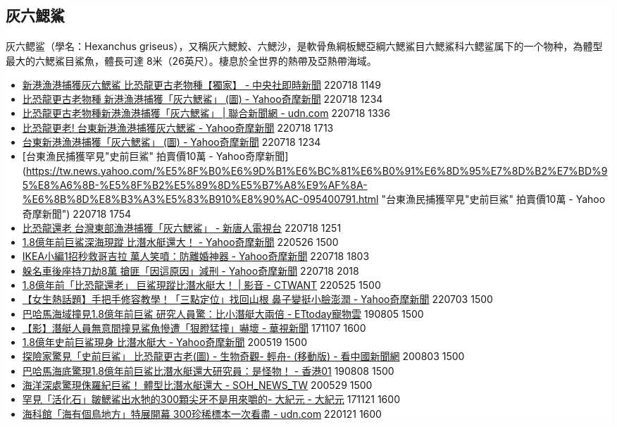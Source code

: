 ## 灰六鰓鯊

灰六鳃鲨（學名：Hexanchus griseus），又稱灰六鰓鮫、六鰓沙，是軟骨魚綱板鰓亞綱六鰓鯊目六鰓鯊科六鳃鲨属下的一个物种，為體型最大的六鰓鯊目鯊魚，體長可達 8米（26英尺）。棲息於全世界的熱帶及亞熱帶海域。
- [新港漁港捕獲灰六鰓鯊 比恐龍更古老物種【獨家】 - 中央社即時新聞](https://www.cna.com.tw/news/ahel/202207180080.aspx "新港漁港捕獲灰六鰓鯊 比恐龍更古老物種【獨家】 - 中央社即時新聞") 220718 1149
- [比恐龍更古老物種 新港漁港捕獲「灰六鰓鯊」 (圖) - Yahoo奇摩新聞](https://tw.news.yahoo.com/%E6%AF%94%E6%81%90%E9%BE%8D%E6%9B%B4%E5%8F%A4%E8%80%81%E7%89%A9%E7%A8%AE-%E6%96%B0%E6%B8%AF%E6%BC%81%E6%B8%AF%E6%8D%95%E7%8D%B2-%E7%81%B0%E5%85%AD%E9%B0%93%E9%AF%8A-%E5%9C%96-040512976.html "比恐龍更古老物種 新港漁港捕獲「灰六鰓鯊」 (圖) - Yahoo奇摩新聞") 220718 1234
- [比恐龍更古老物種新港漁港捕獲「灰六鰓鯊」 | 聯合新聞網 - udn.com](https://udn.com/news/story/7326/6469087?from=udn-catebreaknews_ch2 "比恐龍更古老物種新港漁港捕獲「灰六鰓鯊」 | 聯合新聞網 - udn.com") 220718 1336
- [比恐龍更老! 台東新港漁港捕獲灰六鰓鯊 - Yahoo奇摩新聞](https://tw.news.yahoo.com/%E6%AF%94%E6%81%90%E9%BE%8D%E6%9B%B4%E8%80%81-%E5%8F%B0%E6%9D%B1%E6%96%B0%E6%B8%AF%E6%BC%81%E6%B8%AF%E6%8D%95%E7%8D%B2%E7%81%B0%E5%85%AD%E9%B0%93%E9%AF%8A-091337144.html "比恐龍更老! 台東新港漁港捕獲灰六鰓鯊 - Yahoo奇摩新聞") 220718 1713
- [台東新港漁港捕獲「灰六鰓鯊」 (圖) - Yahoo奇摩新聞](https://tw.news.yahoo.com/%E5%8F%B0%E6%9D%B1%E6%96%B0%E6%B8%AF%E6%BC%81%E6%B8%AF%E6%8D%95%E7%8D%B2-%E7%81%B0%E5%85%AD%E9%B0%93%E9%AF%8A-%E5%9C%96-040715254.html "台東新港漁港捕獲「灰六鰓鯊」 (圖) - Yahoo奇摩新聞") 220718 1234
- [台東漁民捕獲罕見"史前巨鯊" 拍賣價10萬 - Yahoo奇摩新聞](https://tw.news.yahoo.com/%E5%8F%B0%E6%9D%B1%E6%BC%81%E6%B0%91%E6%8D%95%E7%8D%B2%E7%BD%95%E8%A6%8B-%E5%8F%B2%E5%89%8D%E5%B7%A8%E9%AF%8A-%E6%8B%8D%E8%B3%A3%E5%83%B910%E8%90%AC-095400791.html "台東漁民捕獲罕見"史前巨鯊" 拍賣價10萬 - Yahoo奇摩新聞") 220718 1754
- [比恐龍還老 台灣東部漁港捕獲「灰六鰓鯊」 - 新唐人電視台](https://www.ntdtv.com/gb/2022/07/18/a103481477.html "比恐龍還老 台灣東部漁港捕獲「灰六鰓鯊」 - 新唐人電視台") 220718 1251
- [1.8億年前巨鯊深海現蹤 比潛水艇還大！ - Yahoo奇摩新聞](https://tw.news.yahoo.com/1-8%E5%84%84%E5%B9%B4%E5%89%8D%E5%B7%A8%E9%AF%8A%E6%B7%B1%E6%B5%B7%E7%8F%BE%E8%B9%A4-%E6%AF%94%E6%BD%9B%E6%B0%B4%E8%89%87%E9%82%84%E5%A4%A7-084747066.html "1.8億年前巨鯊深海現蹤 比潛水艇還大！ - Yahoo奇摩新聞") 220526 1500
- [IKEA小編1招秒救哥吉拉 萬人笑噴：防離婚神器 - Yahoo奇摩新聞](https://tw.news.yahoo.com/ikea%E5%B0%8F%E7%B7%A81%E6%8B%9B%E7%A7%92%E6%95%91%E5%93%A5%E5%90%89%E6%8B%89-%E8%90%AC%E4%BA%BA%E7%AC%91%E5%99%B4-%E9%98%B2%E9%9B%A2%E5%A9%9A%E7%A5%9E%E5%99%A8-100353091.html "IKEA小編1招秒救哥吉拉 萬人笑噴：防離婚神器 - Yahoo奇摩新聞") 220718 1803
- [躲名車後座持刀劫8萬 搶匪「因這原因」減刑 - Yahoo奇摩新聞](https://tw.news.yahoo.com/%E8%BA%B2%E5%90%8D%E8%BB%8A%E5%BE%8C%E5%BA%A7%E6%8C%81%E5%88%80%E5%8A%AB8%E8%90%AC-%E6%90%B6%E5%8C%AA-%E5%9B%A0%E9%80%99%E5%8E%9F%E5%9B%A0-%E6%B8%9B%E5%88%91-121848291.html "躲名車後座持刀劫8萬 搶匪「因這原因」減刑 - Yahoo奇摩新聞") 220718 2018
- [1.8億年前「比恐龍還老」 巨鯊現蹤比潛水艇大！ | 影音 - CTWANT](https://www.ctwant.com/video/2683 "1.8億年前「比恐龍還老」 巨鯊現蹤比潛水艇大！ | 影音 - CTWANT") 220525 1500
- [【女生熱話題】手把手修容教學！「三點定位」找回山根 鼻子變挺小臉澎潤 - Yahoo奇摩新聞](https://tw.news.yahoo.com/%E5%A5%B3%E7%94%9F%E7%86%B1%E8%A9%B1%E9%A1%8C-%E6%89%8B%E6%8A%8A%E6%89%8B%E4%BF%AE%E5%AE%B9%E6%95%99%E5%AD%B8-%E4%B8%89%E9%BB%9E%E5%AE%9A%E4%BD%8D-%E6%89%BE%E5%9B%9E%E5%B1%B1%E6%A0%B9-%E9%BC%BB%E5%AD%90%E8%AE%8A%E6%8C%BA%E5%B0%8F%E8%87%89%E6%BE%8E%E6%BD%A4-170106667.html "【女生熱話題】手把手修容教學！「三點定位」找回山根 鼻子變挺小臉澎潤 - Yahoo奇摩新聞") 220703 1500
- [巴哈馬海域撞見1.8億年前巨鯊 研究人員驚：比小潛艇大兩倍 - ETtoday寵物雲](https://pets.ettoday.net/news/1506210 "巴哈馬海域撞見1.8億年前巨鯊 研究人員驚：比小潛艇大兩倍 - ETtoday寵物雲") 190805 1500
- [【影】潛艇人員無意間撞見鯊魚慘遭「狠瞪猛撞」嚇壞 - 華視新聞](https://news.cts.com.tw/cts/international/201711/201711071898514.html "【影】潛艇人員無意間撞見鯊魚慘遭「狠瞪猛撞」嚇壞 - 華視新聞") 171107 1600
- [1.8億年史前巨鯊現身 比潛水艇大 - Yahoo奇摩新聞](https://tw.news.yahoo.com/1-8%E5%84%84%E5%B9%B4%E5%8F%B2%E5%89%8D%E5%B7%A8%E9%AF%8A%E7%8F%BE%E8%BA%AB-%E6%AF%94%E6%BD%9B%E6%B0%B4%E8%89%87%E5%A4%A7-092522655.html "1.8億年史前巨鯊現身 比潛水艇大 - Yahoo奇摩新聞") 200519 1500
- [探險家驚見「史前巨鯊」 比恐龍更古老(圖) - 生物奇觀- 輕舟- (移動版) - 看中國新聞網](https://www.secretchina.com/news/b5/2020/08/03/937762.html "探險家驚見「史前巨鯊」 比恐龍更古老(圖) - 生物奇觀- 輕舟- (移動版) - 看中國新聞網") 200803 1500
- [巴哈馬海底驚現1.8億年前巨鯊比潛水艇還大研究員：是怪物！ - 香港01](https://www.hk01.com/%E7%86%B1%E7%88%86%E8%A9%B1%E9%A1%8C/361653/%E5%B7%B4%E5%93%88%E9%A6%AC%E6%B5%B7%E5%BA%95%E9%A9%9A%E7%8F%BE1-8%E5%84%84%E5%B9%B4%E5%89%8D%E5%B7%A8%E9%AF%8A-%E6%AF%94%E6%BD%9B%E6%B0%B4%E8%89%87%E9%82%84%E5%A4%A7-%E7%A0%94%E7%A9%B6%E5%93%A1-%E6%98%AF%E6%80%AA%E7%89%A9 "巴哈馬海底驚現1.8億年前巨鯊比潛水艇還大研究員：是怪物！ - 香港01") 190808 1500
- [海洋深處驚現侏羅紀巨鯊！ 體型比潛水艇還大 - SOH_NEWS_TW](https://m.soundofhope.org/post/383596?lang=b5 "海洋深處驚現侏羅紀巨鯊！ 體型比潛水艇還大 - SOH_NEWS_TW") 200529 1500
- [罕見「活化石」皺鰓鯊出水牠的300顆尖牙不是用來嚼的- 大紀元 - 大紀元](https://www.epochtimes.com/b5/17/11/20/n9870514.htm "罕見「活化石」皺鰓鯊出水牠的300顆尖牙不是用來嚼的- 大紀元 - 大紀元") 171121 1600
- [海科館「海有個鳥地方」特展開幕 300珍稀標本一次看盡 - udn.com](https://udn.com/news/story/7328/6050866 "海科館「海有個鳥地方」特展開幕 300珍稀標本一次看盡 - udn.com") 220121 1600
